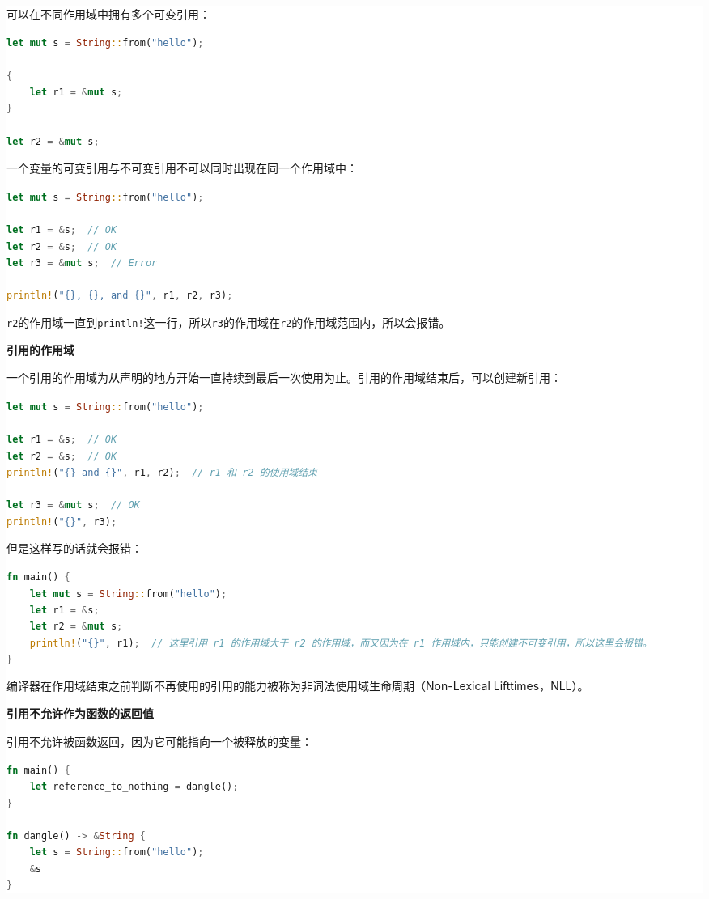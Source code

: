 可以在不同作用域中拥有多个可变引用：

```rust
let mut s = String::from("hello");

{
    let r1 = &mut s;
}

let r2 = &mut s;
```

一个变量的可变引用与不可变引用不可以同时出现在同一个作用域中：

```rust
let mut s = String::from("hello");

let r1 = &s;  // OK
let r2 = &s;  // OK
let r3 = &mut s;  // Error

println!("{}, {}, and {}", r1, r2, r3);
```

`r2`的作用域一直到`println!`这一行，所以`r3`的作用域在`r2`的作用域范围内，所以会报错。

**引用的作用域**

一个引用的作用域为从声明的地方开始一直持续到最后一次使用为止。引用的作用域结束后，可以创建新引用：

```rust
let mut s = String::from("hello");

let r1 = &s;  // OK
let r2 = &s;  // OK
println!("{} and {}", r1, r2);  // r1 和 r2 的使用域结束

let r3 = &mut s;  // OK
println!("{}", r3);
```

但是这样写的话就会报错：

```rust
fn main() {
    let mut s = String::from("hello");
    let r1 = &s;
    let r2 = &mut s;
    println!("{}", r1);  // 这里引用 r1 的作用域大于 r2 的作用域，而又因为在 r1 作用域内，只能创建不可变引用，所以这里会报错。
}
```

编译器在作用域结束之前判断不再使用的引用的能力被称为非词法使用域生命周期（Non-Lexical Lifttimes，NLL）。

**引用不允许作为函数的返回值**

引用不允许被函数返回，因为它可能指向一个被释放的变量：

```rust
fn main() {
    let reference_to_nothing = dangle();
}

fn dangle() -> &String {
    let s = String::from("hello");
    &s
}
```
